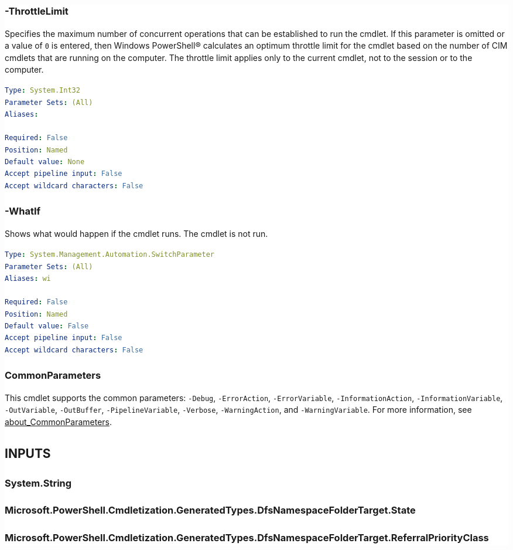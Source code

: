### -ThrottleLimit

Specifies the maximum number of concurrent operations that can be established to run the cmdlet. If
this parameter is omitted or a value of `0` is entered, then Windows PowerShell® calculates an
optimum throttle limit for the cmdlet based on the number of CIM cmdlets that are running on the
computer. The throttle limit applies only to the current cmdlet, not to the session or to the
computer.

```yaml
Type: System.Int32
Parameter Sets: (All)
Aliases:

Required: False
Position: Named
Default value: None
Accept pipeline input: False
Accept wildcard characters: False
```

### -WhatIf

Shows what would happen if the cmdlet runs. The cmdlet is not run.

```yaml
Type: System.Management.Automation.SwitchParameter
Parameter Sets: (All)
Aliases: wi

Required: False
Position: Named
Default value: False
Accept pipeline input: False
Accept wildcard characters: False
```

### CommonParameters

This cmdlet supports the common parameters: `-Debug`, `-ErrorAction`, `-ErrorVariable`,
`-InformationAction`, `-InformationVariable`, `-OutVariable`, `-OutBuffer`, `-PipelineVariable`,
`-Verbose`, `-WarningAction`, and `-WarningVariable`. For more information, see
[about_CommonParameters](https://go.microsoft.com/fwlink/?LinkID=113216).

## INPUTS

### System.String

### Microsoft.PowerShell.Cmdletization.GeneratedTypes.DfsNamespaceFolderTarget.State

### Microsoft.PowerShell.Cmdletization.GeneratedTypes.DfsNamespaceFolderTarget.ReferralPriorityClass
